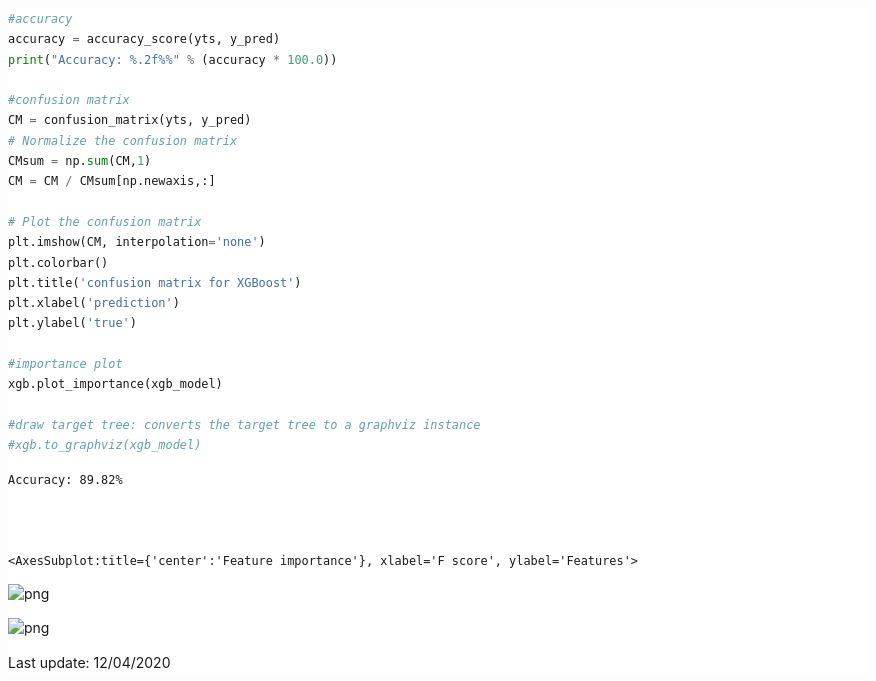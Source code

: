 

```python
#accuracy
accuracy = accuracy_score(yts, y_pred)
print("Accuracy: %.2f%%" % (accuracy * 100.0))

#confusion matrix
CM = confusion_matrix(yts, y_pred)
# Normalize the confusion matrix
CMsum = np.sum(CM,1)
CM = CM / CMsum[np.newaxis,:]

# Plot the confusion matrix
plt.imshow(CM, interpolation='none')
plt.colorbar()
plt.title('confusion matrix for XGBoost')
plt.xlabel('prediction')
plt.ylabel('true')

#importance plot
xgb.plot_importance(xgb_model)

#draw target tree: converts the target tree to a graphviz instance
#xgb.to_graphviz(xgb_model)
```

    Accuracy: 89.82%
    


    <AxesSubplot:title={'center':'Feature importance'}, xlabel='F score', ylabel='Features'>


    
![png](/jekyll-clean-dark/assets/images/output_27_2.png)
    

    
![png](/jekyll-clean-dark/assets/images/output_27_3.png)
    

Last update: 12/04/2020